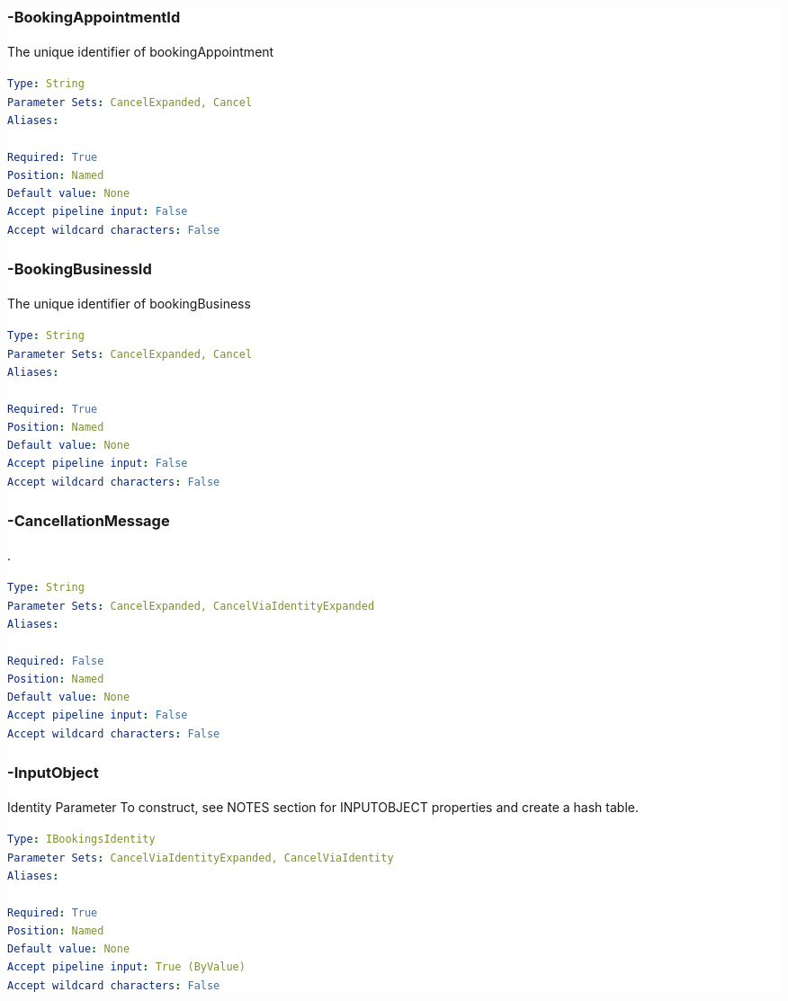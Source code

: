 ### -BookingAppointmentId
The unique identifier of bookingAppointment

```yaml
Type: String
Parameter Sets: CancelExpanded, Cancel
Aliases:

Required: True
Position: Named
Default value: None
Accept pipeline input: False
Accept wildcard characters: False
```

### -BookingBusinessId
The unique identifier of bookingBusiness

```yaml
Type: String
Parameter Sets: CancelExpanded, Cancel
Aliases:

Required: True
Position: Named
Default value: None
Accept pipeline input: False
Accept wildcard characters: False
```

### -CancellationMessage
.

```yaml
Type: String
Parameter Sets: CancelExpanded, CancelViaIdentityExpanded
Aliases:

Required: False
Position: Named
Default value: None
Accept pipeline input: False
Accept wildcard characters: False
```

### -InputObject
Identity Parameter
To construct, see NOTES section for INPUTOBJECT properties and create a hash table.

```yaml
Type: IBookingsIdentity
Parameter Sets: CancelViaIdentityExpanded, CancelViaIdentity
Aliases:

Required: True
Position: Named
Default value: None
Accept pipeline input: True (ByValue)
Accept wildcard characters: False
```
